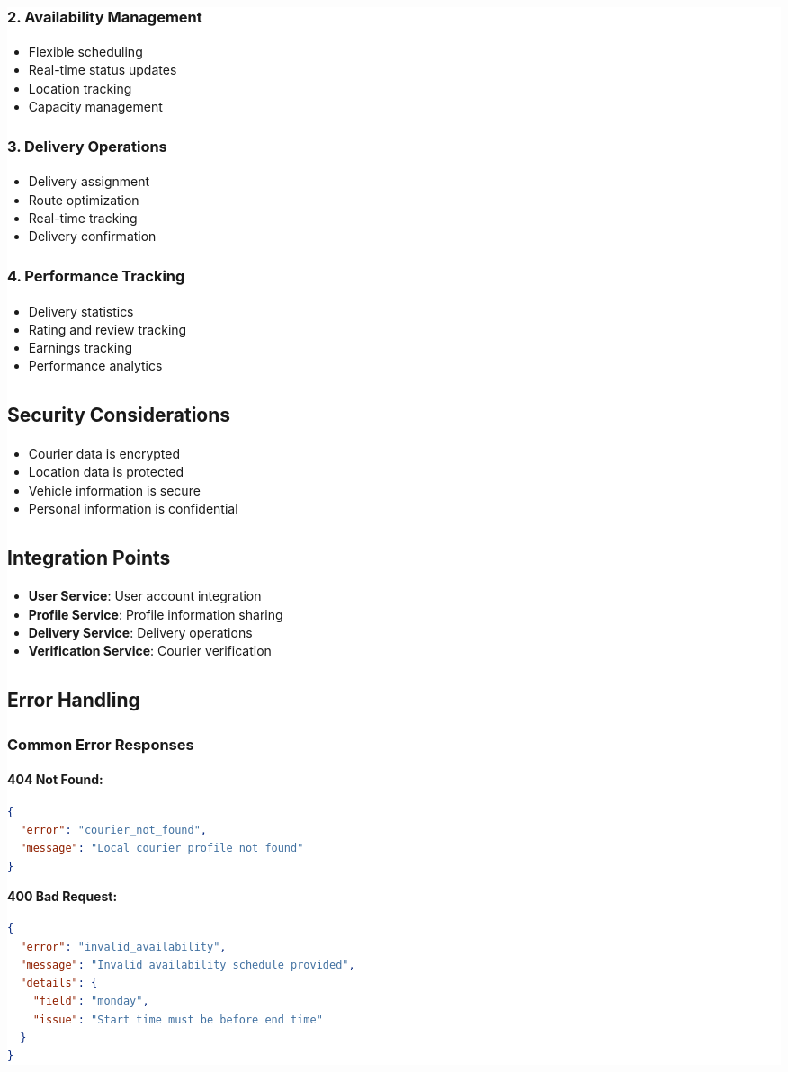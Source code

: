 ### 2. Availability Management
- Flexible scheduling
- Real-time status updates
- Location tracking
- Capacity management

### 3. Delivery Operations
- Delivery assignment
- Route optimization
- Real-time tracking
- Delivery confirmation

### 4. Performance Tracking
- Delivery statistics
- Rating and review tracking
- Earnings tracking
- Performance analytics

## Security Considerations

- Courier data is encrypted
- Location data is protected
- Vehicle information is secure
- Personal information is confidential

## Integration Points

- **User Service**: User account integration
- **Profile Service**: Profile information sharing
- **Delivery Service**: Delivery operations
- **Verification Service**: Courier verification

## Error Handling

### Common Error Responses

**404 Not Found:**
```json
{
  "error": "courier_not_found",
  "message": "Local courier profile not found"
}
```

**400 Bad Request:**
```json
{
  "error": "invalid_availability",
  "message": "Invalid availability schedule provided",
  "details": {
    "field": "monday",
    "issue": "Start time must be before end time"
  }
}
```
